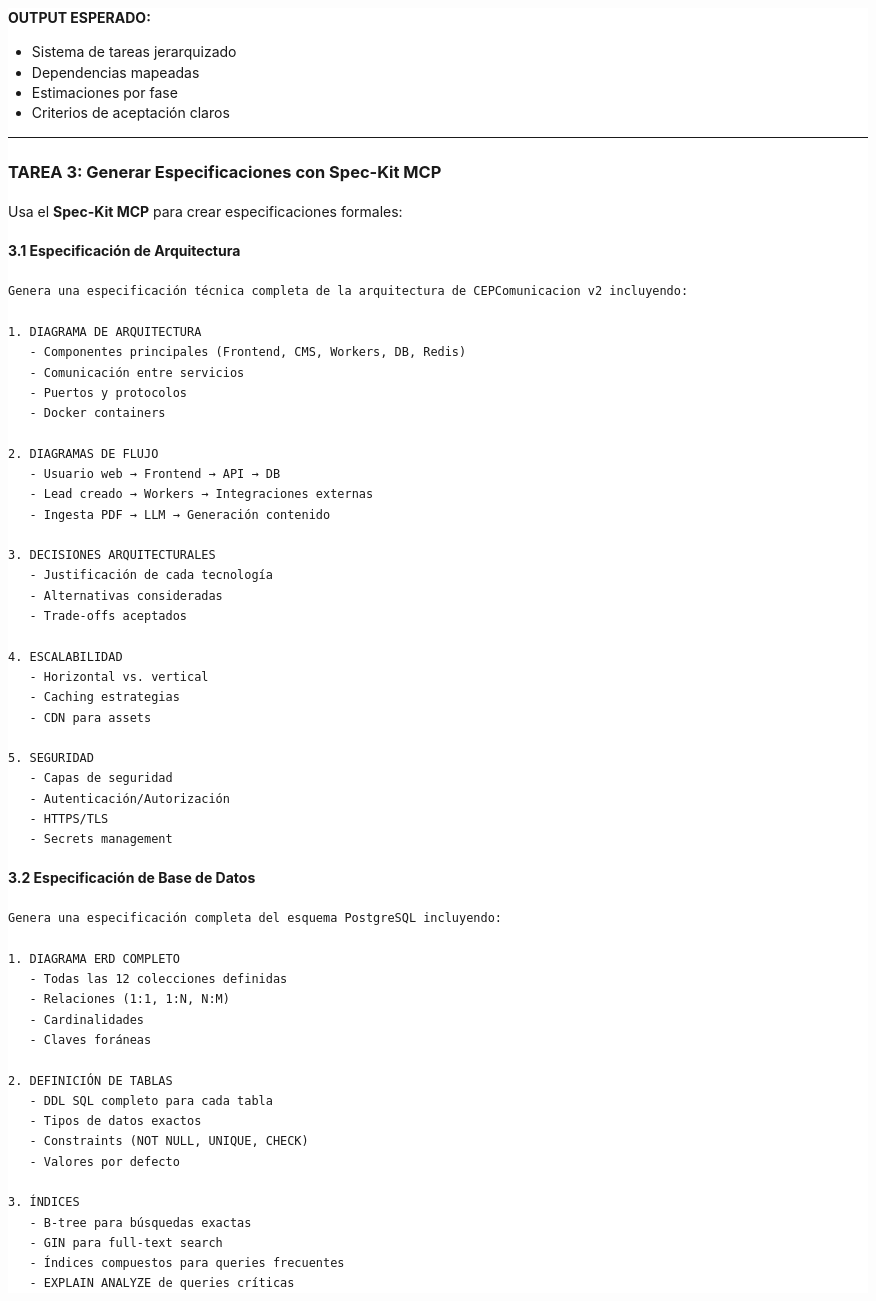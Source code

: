 **OUTPUT ESPERADO:**
- Sistema de tareas jerarquizado
- Dependencias mapeadas
- Estimaciones por fase
- Criterios de aceptación claros

---

### **TAREA 3: Generar Especificaciones con Spec-Kit MCP**

Usa el **Spec-Kit MCP** para crear especificaciones formales:

#### **3.1 Especificación de Arquitectura**
```
Genera una especificación técnica completa de la arquitectura de CEPComunicacion v2 incluyendo:

1. DIAGRAMA DE ARQUITECTURA
   - Componentes principales (Frontend, CMS, Workers, DB, Redis)
   - Comunicación entre servicios
   - Puertos y protocolos
   - Docker containers

2. DIAGRAMAS DE FLUJO
   - Usuario web → Frontend → API → DB
   - Lead creado → Workers → Integraciones externas
   - Ingesta PDF → LLM → Generación contenido

3. DECISIONES ARQUITECTURALES
   - Justificación de cada tecnología
   - Alternativas consideradas
   - Trade-offs aceptados

4. ESCALABILIDAD
   - Horizontal vs. vertical
   - Caching estrategias
   - CDN para assets

5. SEGURIDAD
   - Capas de seguridad
   - Autenticación/Autorización
   - HTTPS/TLS
   - Secrets management
```

#### **3.2 Especificación de Base de Datos**
```
Genera una especificación completa del esquema PostgreSQL incluyendo:

1. DIAGRAMA ERD COMPLETO
   - Todas las 12 colecciones definidas
   - Relaciones (1:1, 1:N, N:M)
   - Cardinalidades
   - Claves foráneas

2. DEFINICIÓN DE TABLAS
   - DDL SQL completo para cada tabla
   - Tipos de datos exactos
   - Constraints (NOT NULL, UNIQUE, CHECK)
   - Valores por defecto

3. ÍNDICES
   - B-tree para búsquedas exactas
   - GIN para full-text search
   - Índices compuestos para queries frecuentes
   - EXPLAIN ANALYZE de queries críticas
```